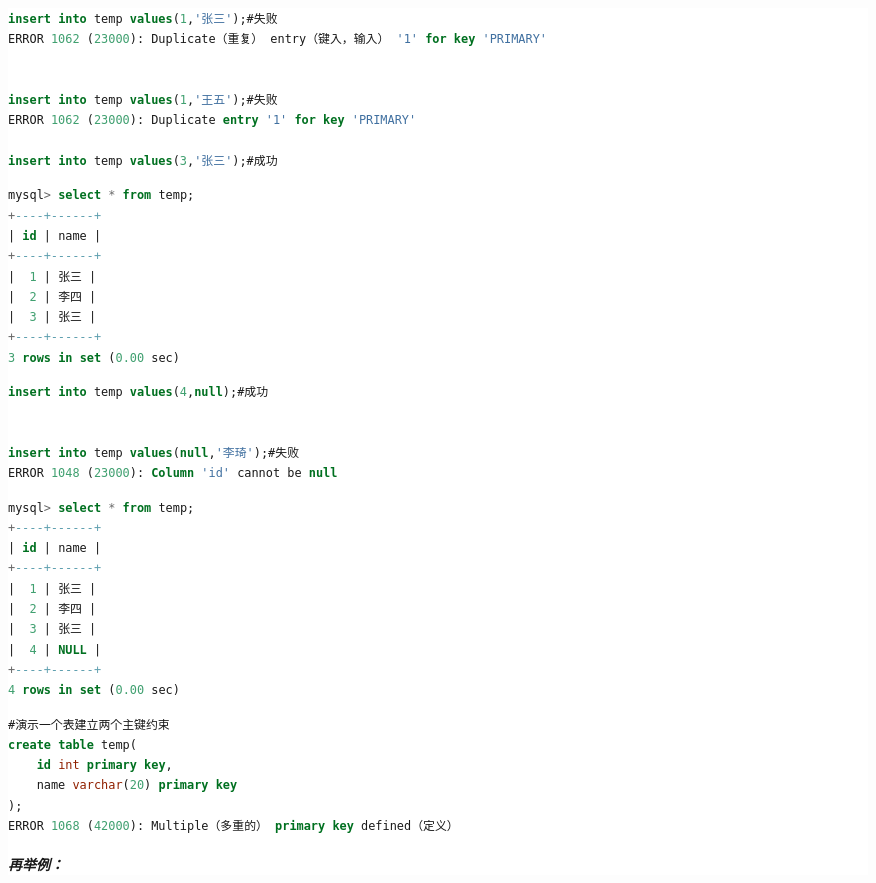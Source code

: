 ```sql
insert into temp values(1,'张三');#失败
ERROR 1062 (23000): Duplicate（重复） entry（键入，输入） '1' for key 'PRIMARY'


insert into temp values(1,'王五');#失败
ERROR 1062 (23000): Duplicate entry '1' for key 'PRIMARY'

insert into temp values(3,'张三');#成功
```

```sql
mysql> select * from temp;
+----+------+
| id | name |
+----+------+
|  1 | 张三 |
|  2 | 李四 |
|  3 | 张三 |
+----+------+
3 rows in set (0.00 sec)
```

```sql
insert into temp values(4,null);#成功


insert into temp values(null,'李琦');#失败
ERROR 1048 (23000): Column 'id' cannot be null
```

```sql
mysql> select * from temp;
+----+------+
| id | name |
+----+------+
|  1 | 张三 |
|  2 | 李四 |
|  3 | 张三 |
|  4 | NULL |
+----+------+
4 rows in set (0.00 sec)
```

```sql
#演示一个表建立两个主键约束
create table temp(
	id int primary key,
    name varchar(20) primary key
);
ERROR 1068 (42000): Multiple（多重的） primary key defined（定义）
```

##### 再举例：
